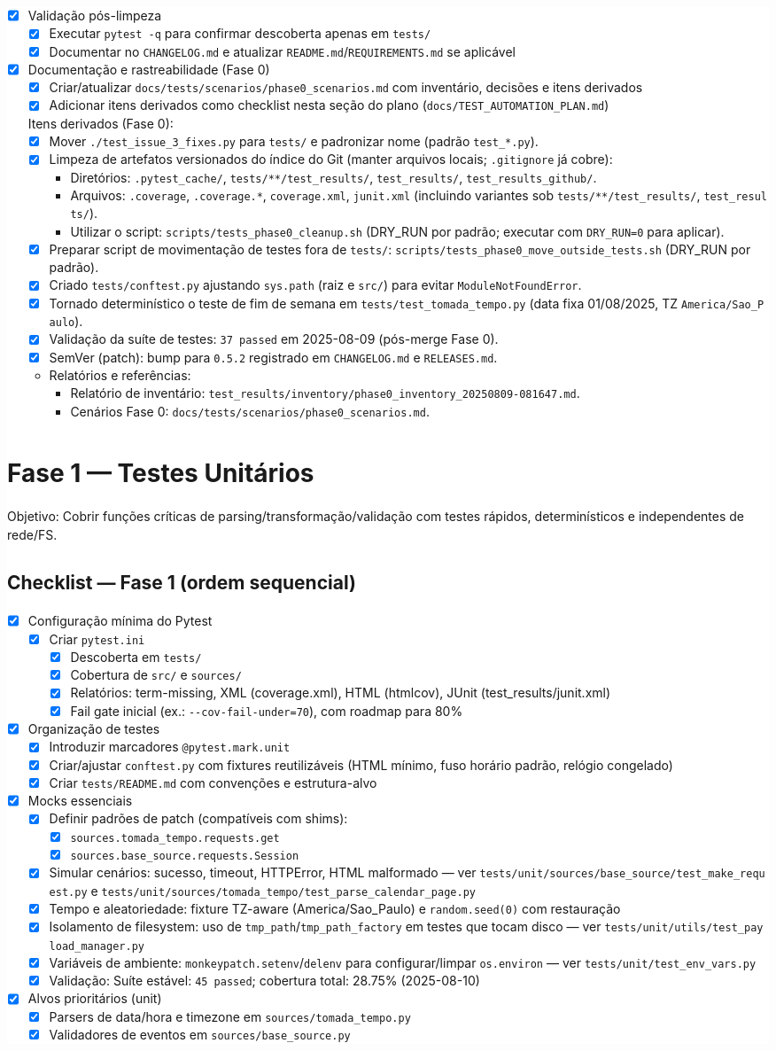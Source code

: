 - [x] Validação pós-limpeza
  - [x] Executar `pytest -q` para confirmar descoberta apenas em `tests/`
  - [x] Documentar no `CHANGELOG.md` e atualizar `README.md`/`REQUIREMENTS.md` se aplicável
- [x] Documentação e rastreabilidade (Fase 0)
  - [x] Criar/atualizar `docs/tests/scenarios/phase0_scenarios.md` com inventário, decisões e itens derivados
  - [x] Adicionar itens derivados como checklist nesta seção do plano (`docs/TEST_AUTOMATION_PLAN.md`)

  Itens derivados (Fase 0):
  - [x] Mover `./test_issue_3_fixes.py` para `tests/` e padronizar nome (padrão `test_*.py`).
  - [x] Limpeza de artefatos versionados do índice do Git (manter arquivos locais; `.gitignore` já cobre):
    - Diretórios: `.pytest_cache/`, `tests/**/test_results/`, `test_results/`, `test_results_github/`.
    - Arquivos: `.coverage`, `.coverage.*`, `coverage.xml`, `junit.xml` (incluindo variantes sob `tests/**/test_results/`, `test_results/`).
    - Utilizar o script: `scripts/tests_phase0_cleanup.sh` (DRY_RUN por padrão; executar com `DRY_RUN=0` para aplicar).
  - [x] Preparar script de movimentação de testes fora de `tests/`: `scripts/tests_phase0_move_outside_tests.sh` (DRY_RUN por padrão).
  - [x] Criado `tests/conftest.py` ajustando `sys.path` (raiz e `src/`) para evitar `ModuleNotFoundError`.
  - [x] Tornado determinístico o teste de fim de semana em `tests/test_tomada_tempo.py` (data fixa 01/08/2025, TZ `America/Sao_Paulo`).
  - [x] Validação da suíte de testes: `37 passed` em 2025-08-09 (pós-merge Fase 0).
  - [x] SemVer (patch): bump para `0.5.2` registrado em `CHANGELOG.md` e `RELEASES.md`.
  - Relatórios e referências:
    - Relatório de inventário: `test_results/inventory/phase0_inventory_20250809-081647.md`.
    - Cenários Fase 0: `docs/tests/scenarios/phase0_scenarios.md`.

# Fase 1 — Testes Unitários
Objetivo: Cobrir funções críticas de parsing/transformação/validação com testes rápidos, determinísticos e independentes de rede/FS.

## Checklist — Fase 1 (ordem sequencial)
- [x] Configuração mínima do Pytest
  - [x] Criar `pytest.ini`
    - [x] Descoberta em `tests/`
    - [x] Cobertura de `src/` e `sources/`
    - [x] Relatórios: term-missing, XML (coverage.xml), HTML (htmlcov), JUnit (test_results/junit.xml)
    - [x] Fail gate inicial (ex.: `--cov-fail-under=70`), com roadmap para 80%
- [x] Organização de testes
  - [x] Introduzir marcadores `@pytest.mark.unit`
  - [x] Criar/ajustar `conftest.py` com fixtures reutilizáveis (HTML mínimo, fuso horário padrão, relógio congelado)
  - [x] Criar `tests/README.md` com convenções e estrutura-alvo
- [x] Mocks essenciais
  - [x] Definir padrões de patch (compatíveis com shims):
    - [x] `sources.tomada_tempo.requests.get`
    - [x] `sources.base_source.requests.Session`
  - [x] Simular cenários: sucesso, timeout, HTTPError, HTML malformado — ver `tests/unit/sources/base_source/test_make_request.py` e `tests/unit/sources/tomada_tempo/test_parse_calendar_page.py`
  - [x] Tempo e aleatoriedade: fixture TZ-aware (America/Sao_Paulo) e `random.seed(0)` com restauração
  - [x] Isolamento de filesystem: uso de `tmp_path`/`tmp_path_factory` em testes que tocam disco — ver `tests/unit/utils/test_payload_manager.py`
  - [x] Variáveis de ambiente: `monkeypatch.setenv`/`delenv` para configurar/limpar `os.environ` — ver `tests/unit/test_env_vars.py`
  - [x] Validação: Suíte estável: `45 passed`; cobertura total: 28.75% (2025-08-10)
- [x] Alvos prioritários (unit)
  - [x] Parsers de data/hora e timezone em `sources/tomada_tempo.py`
  - [x] Validadores de eventos em `sources/base_source.py`